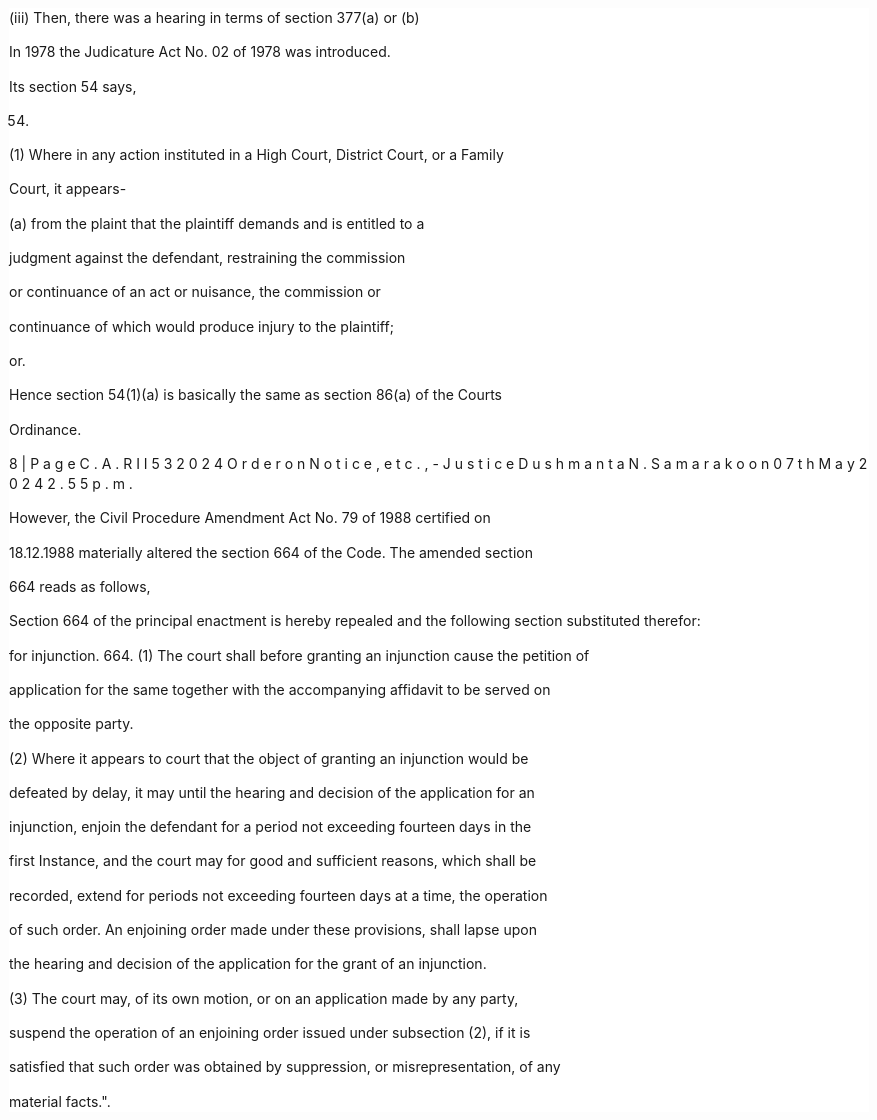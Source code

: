 (iii) Then, there was a hearing in terms of section 377(a) or (b)

In 1978 the Judicature Act No. 02 of 1978 was introduced.

Its section 54 says,

54.

(1) Where in any action instituted in a High Court, District Court, or a Family

Court, it appears-

(a) from the plaint that the plaintiff demands and is entitled to a

judgment against the defendant, restraining the commission

or continuance of an act or nuisance, the commission or

continuance of which would produce injury to the plaintiff;

or.

Hence section 54(1)(a) is basically the same as section 86(a) of the Courts

Ordinance.

8 | P a g e C . A . R I I 5 3 2 0 2 4 O r d e r o n N o t i c e , e t c . , - J u s t i c e D u s h m a n t a N . S a m a r a k o o n 0 7 t h M a y 2 0 2 4 2 . 5 5 p . m .

However, the Civil Procedure Amendment Act No. 79 of 1988 certified on

18.12.1988 materially altered the section 664 of the Code. The amended section

664 reads as follows,

Section 664 of the principal enactment is hereby repealed and the following section substituted therefor:

for injunction. 664. (1) The court shall before granting an injunction cause the petition of

application for the same together with the accompanying affidavit to be served on

the opposite party.

(2) Where it appears to court that the object of granting an injunction would be

defeated by delay, it may until the hearing and decision of the application for an

injunction, enjoin the defendant for a period not exceeding fourteen days in the

first Instance, and the court may for good and sufficient reasons, which shall be

recorded, extend for periods not exceeding fourteen days at a time, the operation

of such order. An enjoining order made under these provisions, shall lapse upon

the hearing and decision of the application for the grant of an injunction.

(3) The court may, of its own motion, or on an application made by any party,

suspend the operation of an enjoining order issued under subsection (2), if it is

satisfied that such order was obtained by suppression, or misrepresentation, of any

material facts.".
